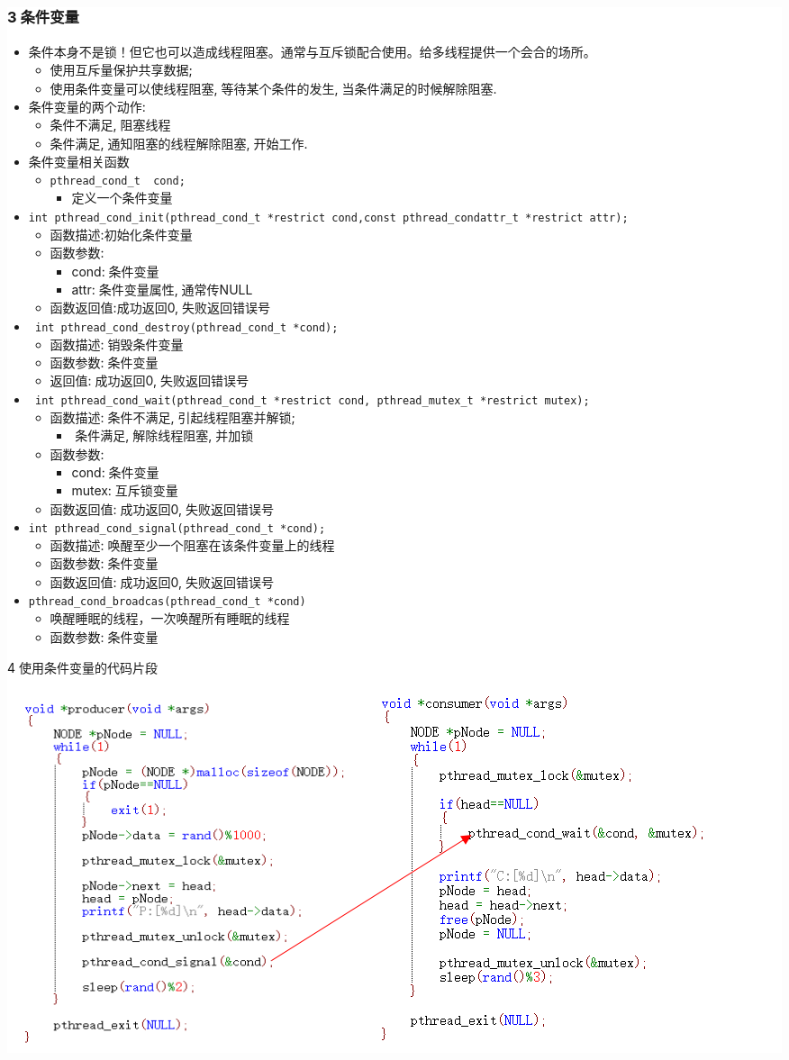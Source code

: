 

### 3 条件变量

- 条件本身不是锁！但它也可以造成线程阻塞。通常与互斥锁配合使用。给多线程提供一个会合的场所。
  - 使用互斥量保护共享数据;
  - 使用条件变量可以使线程阻塞, 等待某个条件的发生, 当条件满足的时候解除阻塞.
- 条件变量的两个动作:
  - 条件不满足, 阻塞线程
  - 条件满足, 通知阻塞的线程解除阻塞, 开始工作.
- 条件变量相关函数
  - `pthread_cond_t  cond;`
    - 定义一个条件变量
- `int pthread_cond_init(pthread_cond_t *restrict cond,const pthread_condattr_t *restrict attr);`
  - 函数描述:初始化条件变量
  - 函数参数: 
    - cond: 条件变量
    - attr: 条件变量属性, 通常传NULL
  - 函数返回值:成功返回0, 失败返回错误号
- ` int pthread_cond_destroy(pthread_cond_t *cond);`
  - 函数描述: 销毁条件变量
  - 函数参数: 条件变量
  - 返回值: 成功返回0, 失败返回错误号
- ` int pthread_cond_wait(pthread_cond_t *restrict cond, pthread_mutex_t *restrict mutex);`
  - 函数描述: 条件不满足, 引起线程阻塞并解锁;
    - ​     条件满足, 解除线程阻塞, 并加锁
  - 函数参数:
    - cond: 条件变量
    - mutex: 互斥锁变量
  - 函数返回值: 成功返回0, 失败返回错误号
- `int pthread_cond_signal(pthread_cond_t *cond);`
  - 函数描述: 唤醒至少一个阻塞在该条件变量上的线程
  - 函数参数: 条件变量
  - 函数返回值: 成功返回0, 失败返回错误号
- `pthread_cond_broadcas(pthread_cond_t *cond)`
  - 唤醒睡眠的线程，一次唤醒所有睡眠的线程
  - 函数参数: 条件变量

4 使用条件变量的代码片段

![image-20220130015559506](/images/javawz/image-20220130015559506.png)
